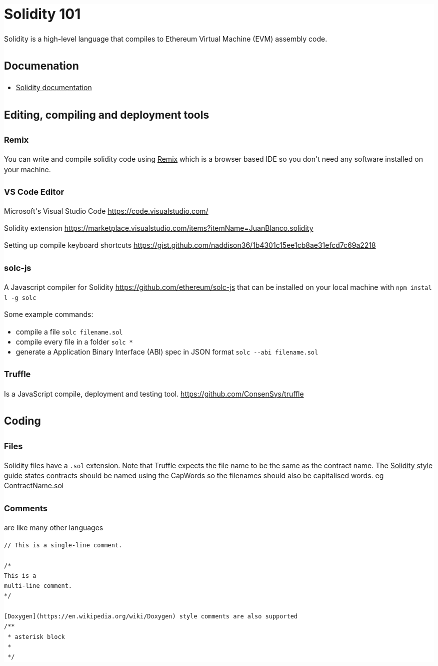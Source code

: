 # Solidity 101
Solidity is a high-level language that compiles to Ethereum Virtual Machine (EVM) assembly code. 

## Documenation
* [Solidity documentation](http://solidity.readthedocs.io/en/latest/)

## Editing, compiling and deployment tools

### Remix
You can write and compile solidity code using [Remix](https://remix.ethereum.org/) which is a browser based IDE so you don't need any software installed on your machine.

### VS Code Editor
Microsoft's Visual Studio Code
https://code.visualstudio.com/

Solidity extension
https://marketplace.visualstudio.com/items?itemName=JuanBlanco.solidity

Setting up compile keyboard shortcuts
https://gist.github.com/naddison36/1b4301c15ee1cb8ae31efcd7c69a2218

### solc-js
A Javascript compiler for Solidity
https://github.com/ethereum/solc-js
that can be installed on your local machine with `npm install -g solc`

Some example commands:
* compile a file `solc filename.sol`
* compile every file in a folder `solc *`
* generate a Application Binary Interface (ABI) spec in JSON format `solc --abi filename.sol`

### Truffle
Is a JavaScript compile, deployment and testing tool.
https://github.com/ConsenSys/truffle 

## Coding

### Files
Solidity files have a `.sol` extension. Note that Truffle expects the file name to be the same as the contract name. The [Solidity style guide](http://solidity.readthedocs.io/en/latest/style-guide.html) states contracts should be named using the CapWords so the filenames should also be capitalised words. eg ContractName.sol 

### Comments

are like many other languages
```Solidity
// This is a single-line comment.

/*
This is a
multi-line comment.
*/

[Doxygen](https://en.wikipedia.org/wiki/Doxygen) style comments are also supported 
/**
 * asterisk block
 *
 */
```